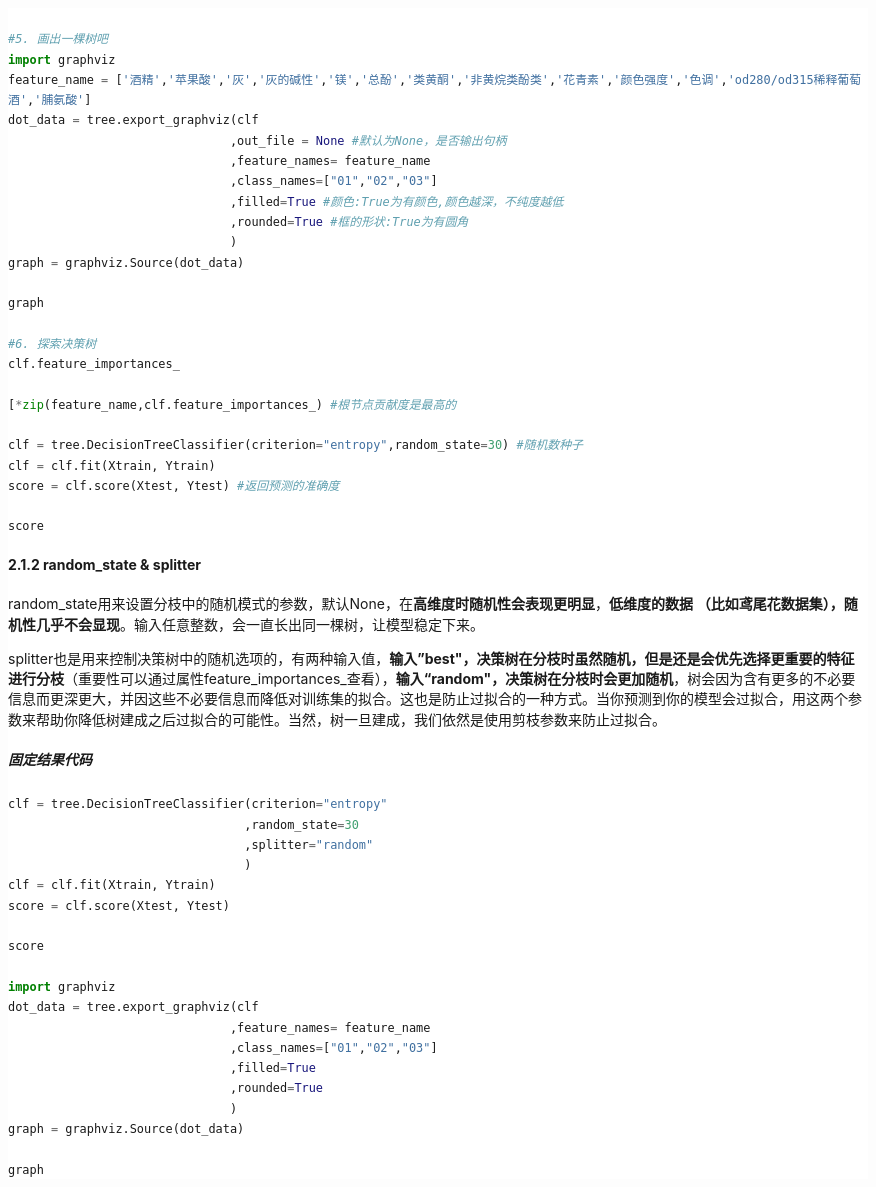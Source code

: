 ```python

#5. 画出一棵树吧
import graphviz
feature_name = ['酒精','苹果酸','灰','灰的碱性','镁','总酚','类黄酮','非黄烷类酚类','花青素','颜色强度','色调','od280/od315稀释葡萄酒','脯氨酸']
dot_data = tree.export_graphviz(clf
                               ,out_file = None #默认为None，是否输出句柄
                               ,feature_names= feature_name
                               ,class_names=["01","02","03"]
                               ,filled=True #颜色:True为有颜色,颜色越深，不纯度越低
                               ,rounded=True #框的形状:True为有圆角
                               )
graph = graphviz.Source(dot_data)

graph

#6. 探索决策树
clf.feature_importances_

[*zip(feature_name,clf.feature_importances_) #根节点贡献度是最高的
 
clf = tree.DecisionTreeClassifier(criterion="entropy",random_state=30) #随机数种子
clf = clf.fit(Xtrain, Ytrain)
score = clf.score(Xtest, Ytest) #返回预测的准确度
 
score
```

#### 2.1.2 random_state & splitter

random_state用来设置分枝中的随机模式的参数，默认None，在**高维度时随机性会表现更明显**，**低维度的数据**
**（比如鸢尾花数据集），随机性几乎不会显现**。输入任意整数，会一直长出同一棵树，让模型稳定下来。

splitter也是用来控制决策树中的随机选项的，有两种输入值，**输入”best"，决策树在分枝时虽然随机，但是还是会优先选择更重要的特征进行分枝**（重要性可以通过属性feature_importances_查看），**输入“random"，决策树在分枝时会更加随机**，树会因为含有更多的不必要信息而更深更大，并因这些不必要信息而降低对训练集的拟合。这也是防止过拟合的一种方式。当你预测到你的模型会过拟合，用这两个参数来帮助你降低树建成之后过拟合的可能性。当然，树一旦建成，我们依然是使用剪枝参数来防止过拟合。

##### 固定结果代码

```python
clf = tree.DecisionTreeClassifier(criterion="entropy"
                                 ,random_state=30
                                 ,splitter="random"
                                 )
clf = clf.fit(Xtrain, Ytrain)
score = clf.score(Xtest, Ytest)

score

import graphviz
dot_data = tree.export_graphviz(clf
                               ,feature_names= feature_name
                               ,class_names=["01","02","03"]
                               ,filled=True
                               ,rounded=True
                               )  
graph = graphviz.Source(dot_data)

graph
```
